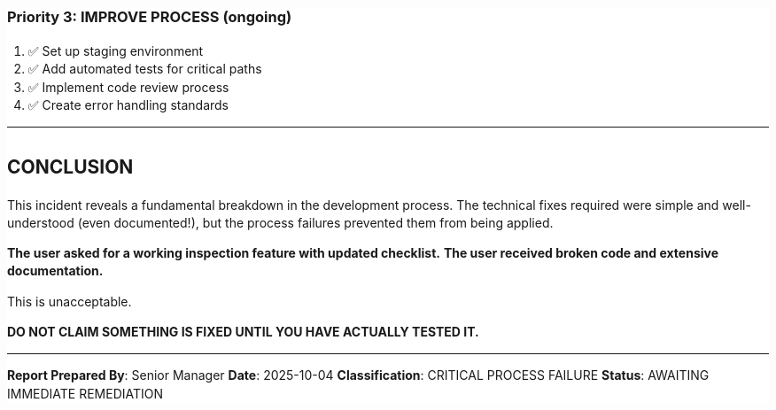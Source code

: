 ### Priority 3: IMPROVE PROCESS (ongoing)
1. ✅ Set up staging environment
2. ✅ Add automated tests for critical paths
3. ✅ Implement code review process
4. ✅ Create error handling standards

---

## CONCLUSION

This incident reveals a fundamental breakdown in the development process. The technical fixes required were simple and well-understood (even documented!), but the process failures prevented them from being applied.

**The user asked for a working inspection feature with updated checklist.**
**The user received broken code and extensive documentation.**

This is unacceptable.

**DO NOT CLAIM SOMETHING IS FIXED UNTIL YOU HAVE ACTUALLY TESTED IT.**

---

**Report Prepared By**: Senior Manager
**Date**: 2025-10-04
**Classification**: CRITICAL PROCESS FAILURE
**Status**: AWAITING IMMEDIATE REMEDIATION
